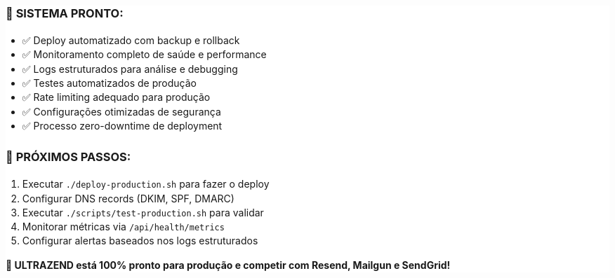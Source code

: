 ### 🚀 **SISTEMA PRONTO:**
- ✅ Deploy automatizado com backup e rollback
- ✅ Monitoramento completo de saúde e performance
- ✅ Logs estruturados para análise e debugging
- ✅ Testes automatizados de produção
- ✅ Rate limiting adequado para produção
- ✅ Configurações otimizadas de segurança
- ✅ Processo zero-downtime de deployment

### 🎯 **PRÓXIMOS PASSOS:**
1. Executar `./deploy-production.sh` para fazer o deploy
2. Configurar DNS records (DKIM, SPF, DMARC)
3. Executar `./scripts/test-production.sh` para validar
4. Monitorar métricas via `/api/health/metrics`
5. Configurar alertas baseados nos logs estruturados

**🚀 ULTRAZEND está 100% pronto para produção e competir com Resend, Mailgun e SendGrid!**